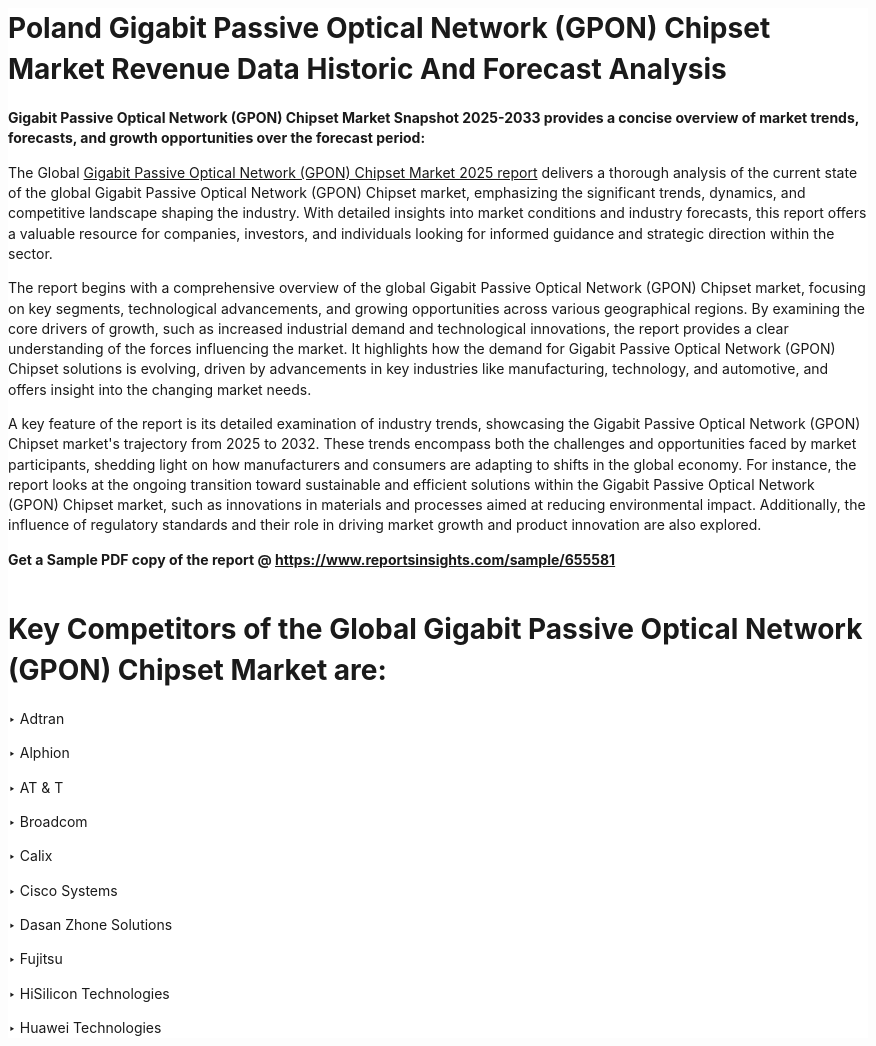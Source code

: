 # Poland Gigabit Passive Optical Network (GPON) Chipset Market Revenue Data Historic And Forecast Analysis

<strong>Gigabit Passive Optical Network (GPON) Chipset Market Snapshot 2025-2033 provides a concise overview of market trends, forecasts, and growth opportunities over the forecast period:</strong>

The Global <a href=https://www.reportsinsights.com/sample/655581>Gigabit Passive Optical Network (GPON) Chipset Market 2025 report</a> delivers a thorough analysis of the current state of the global Gigabit Passive Optical Network (GPON) Chipset market, emphasizing the significant trends, dynamics, and competitive landscape shaping the industry. With detailed insights into market conditions and industry forecasts, this report offers a valuable resource for companies, investors, and individuals looking for informed guidance and strategic direction within the sector.

The report begins with a comprehensive overview of the global Gigabit Passive Optical Network (GPON) Chipset market, focusing on key segments, technological advancements, and growing opportunities across various geographical regions. By examining the core drivers of growth, such as increased industrial demand and technological innovations, the report provides a clear understanding of the forces influencing the market. It highlights how the demand for Gigabit Passive Optical Network (GPON) Chipset solutions is evolving, driven by advancements in key industries like manufacturing, technology, and automotive, and offers insight into the changing market needs.

A key feature of the report is its detailed examination of industry trends, showcasing the Gigabit Passive Optical Network (GPON) Chipset market's trajectory from 2025 to 2032. These trends encompass both the challenges and opportunities faced by market participants, shedding light on how manufacturers and consumers are adapting to shifts in the global economy. For instance, the report looks at the ongoing transition toward sustainable and efficient solutions within the Gigabit Passive Optical Network (GPON) Chipset market, such as innovations in materials and processes aimed at reducing environmental impact. Additionally, the influence of regulatory standards and their role in driving market growth and product innovation are also explored.

<strong>Get a Sample PDF copy of the report @ <a href=https://www.reportsinsights.com/sample/655581>https://www.reportsinsights.com/sample/655581</a></strong>

# <strong>Key Competitors of the Global Gigabit Passive Optical Network (GPON) Chipset Market are:</strong>

‣ Adtran

‣ Alphion

‣ AT & T

‣ Broadcom

‣ Calix

‣ Cisco Systems

‣ Dasan Zhone Solutions

‣ Fujitsu

‣ HiSilicon Technologies

‣ Huawei Technologies

